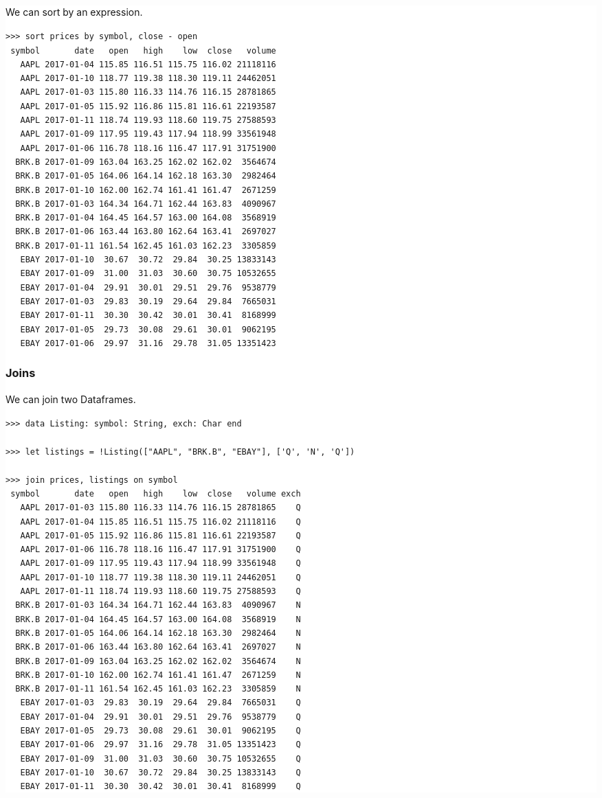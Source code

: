 We can sort by an expression.

```
>>> sort prices by symbol, close - open
 symbol       date   open   high    low  close   volume
   AAPL 2017-01-04 115.85 116.51 115.75 116.02 21118116
   AAPL 2017-01-10 118.77 119.38 118.30 119.11 24462051
   AAPL 2017-01-03 115.80 116.33 114.76 116.15 28781865
   AAPL 2017-01-05 115.92 116.86 115.81 116.61 22193587
   AAPL 2017-01-11 118.74 119.93 118.60 119.75 27588593
   AAPL 2017-01-09 117.95 119.43 117.94 118.99 33561948
   AAPL 2017-01-06 116.78 118.16 116.47 117.91 31751900
  BRK.B 2017-01-09 163.04 163.25 162.02 162.02  3564674
  BRK.B 2017-01-05 164.06 164.14 162.18 163.30  2982464
  BRK.B 2017-01-10 162.00 162.74 161.41 161.47  2671259
  BRK.B 2017-01-03 164.34 164.71 162.44 163.83  4090967
  BRK.B 2017-01-04 164.45 164.57 163.00 164.08  3568919
  BRK.B 2017-01-06 163.44 163.80 162.64 163.41  2697027
  BRK.B 2017-01-11 161.54 162.45 161.03 162.23  3305859
   EBAY 2017-01-10  30.67  30.72  29.84  30.25 13833143
   EBAY 2017-01-09  31.00  31.03  30.60  30.75 10532655
   EBAY 2017-01-04  29.91  30.01  29.51  29.76  9538779
   EBAY 2017-01-03  29.83  30.19  29.64  29.84  7665031
   EBAY 2017-01-11  30.30  30.42  30.01  30.41  8168999
   EBAY 2017-01-05  29.73  30.08  29.61  30.01  9062195
   EBAY 2017-01-06  29.97  31.16  29.78  31.05 13351423

```

### Joins

We can join two Dataframes.

```
>>> data Listing: symbol: String, exch: Char end

>>> let listings = !Listing(["AAPL", "BRK.B", "EBAY"], ['Q', 'N', 'Q'])

>>> join prices, listings on symbol
 symbol       date   open   high    low  close   volume exch
   AAPL 2017-01-03 115.80 116.33 114.76 116.15 28781865    Q
   AAPL 2017-01-04 115.85 116.51 115.75 116.02 21118116    Q
   AAPL 2017-01-05 115.92 116.86 115.81 116.61 22193587    Q
   AAPL 2017-01-06 116.78 118.16 116.47 117.91 31751900    Q
   AAPL 2017-01-09 117.95 119.43 117.94 118.99 33561948    Q
   AAPL 2017-01-10 118.77 119.38 118.30 119.11 24462051    Q
   AAPL 2017-01-11 118.74 119.93 118.60 119.75 27588593    Q
  BRK.B 2017-01-03 164.34 164.71 162.44 163.83  4090967    N
  BRK.B 2017-01-04 164.45 164.57 163.00 164.08  3568919    N
  BRK.B 2017-01-05 164.06 164.14 162.18 163.30  2982464    N
  BRK.B 2017-01-06 163.44 163.80 162.64 163.41  2697027    N
  BRK.B 2017-01-09 163.04 163.25 162.02 162.02  3564674    N
  BRK.B 2017-01-10 162.00 162.74 161.41 161.47  2671259    N
  BRK.B 2017-01-11 161.54 162.45 161.03 162.23  3305859    N
   EBAY 2017-01-03  29.83  30.19  29.64  29.84  7665031    Q
   EBAY 2017-01-04  29.91  30.01  29.51  29.76  9538779    Q
   EBAY 2017-01-05  29.73  30.08  29.61  30.01  9062195    Q
   EBAY 2017-01-06  29.97  31.16  29.78  31.05 13351423    Q
   EBAY 2017-01-09  31.00  31.03  30.60  30.75 10532655    Q
   EBAY 2017-01-10  30.67  30.72  29.84  30.25 13833143    Q
   EBAY 2017-01-11  30.30  30.42  30.01  30.41  8168999    Q

```
